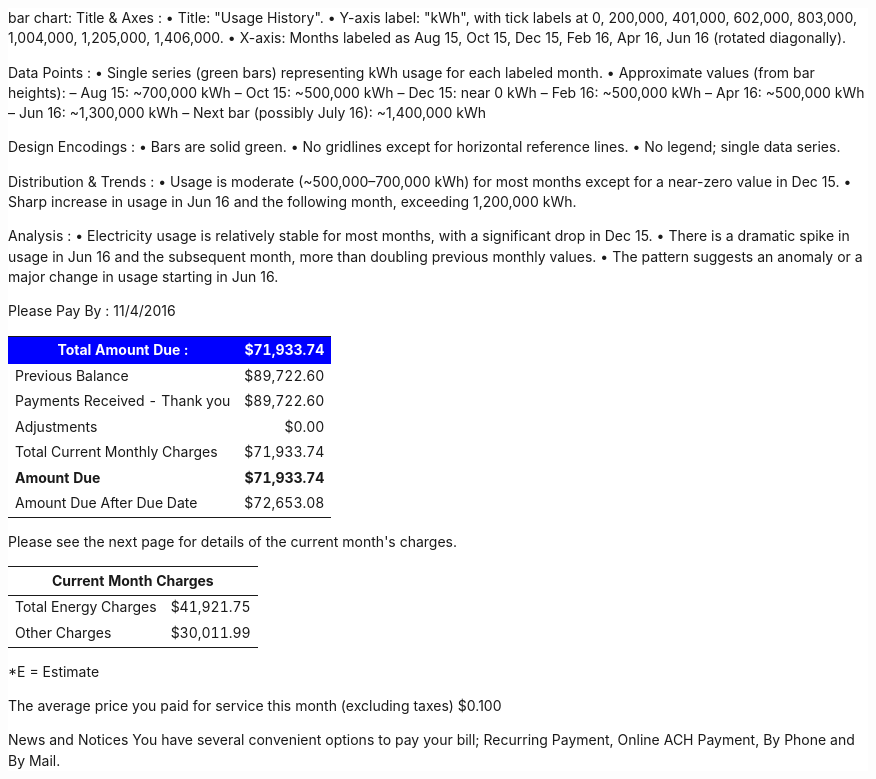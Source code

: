 bar chart:
Title & Axes :
  • Title: "Usage History".
  • Y-axis label: "kWh", with tick labels at 0, 200,000, 401,000, 602,000, 803,000, 1,004,000, 1,205,000, 1,406,000.
  • X-axis: Months labeled as Aug 15, Oct 15, Dec 15, Feb 16, Apr 16, Jun 16 (rotated diagonally).

Data Points :
  • Single series (green bars) representing kWh usage for each labeled month.
  • Approximate values (from bar heights):
    – Aug 15: ~700,000 kWh
    – Oct 15: ~500,000 kWh
    – Dec 15: near 0 kWh
    – Feb 16: ~500,000 kWh
    – Apr 16: ~500,000 kWh
    – Jun 16: ~1,300,000 kWh
    – Next bar (possibly July 16): ~1,400,000 kWh

Design Encodings :
  • Bars are solid green.
  • No gridlines except for horizontal reference lines.
  • No legend; single data series.

Distribution & Trends :
  • Usage is moderate (~500,000–700,000 kWh) for most months except for a near-zero value in Dec 15.
  • Sharp increase in usage in Jun 16 and the following month, exceeding 1,200,000 kWh.

Analysis :
  • Electricity usage is relatively stable for most months, with a significant drop in Dec 15.
  • There is a dramatic spike in usage in Jun 16 and the subsequent month, more than doubling previous monthly values.
  • The pattern suggests an anomaly or a major change in usage starting in Jun 16. 

Please Pay By :  11/4/2016 

<table><tr><th style="background-color: blue; color: white;">Total Amount Due :</th><th style="background-color: blue; color: white; text-align: right;">$71,933.74</th></tr><tr><td>Previous Balance</td><td style="text-align: right;">$89,722.60</td></tr><tr><td>Payments Received - Thank you</td><td style="text-align: right;">$89,722.60</td></tr><tr><td>Adjustments</td><td style="text-align: right;">$0.00</td></tr><tr><td>Total Current Monthly Charges</td><td style="text-align: right;">$71,933.74</td></tr><tr><td><strong>Amount Due</strong></td><td style="text-align: right;"><strong>$71,933.74</strong></td></tr><tr><td>Amount Due After Due Date</td><td style="text-align: right;">$72,653.08</td></tr></table> 

Please see the next page for details of the current month's charges. 

<table><thead><tr><th colspan="2">Current Month Charges</th></tr></thead><tbody><tr><td>Total Energy Charges</td><td>$41,921.75</td></tr><tr><td>Other Charges</td><td>$30,011.99</td></tr></tbody></table> 

*E = Estimate 

The average price you paid for service  this month
(excluding taxes)  $0.100 

News and Notices
You have several convenient options to pay your bill; Recurring Payment, Online ACH Payment, By Phone and By Mail. 
